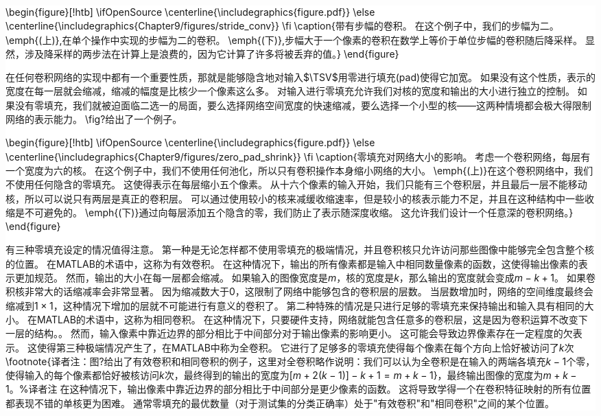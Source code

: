 \begin{figure}[!htb]
\ifOpenSource
\centerline{\includegraphics{figure.pdf}}
\else
\centerline{\includegraphics{Chapter9/figures/stride_conv}}
\fi
\caption{带有步幅的卷积。
在这个例子中，我们的步幅为二。
\emph{(上)}\,在单个操作中实现的步幅为二的卷积。
\emph{(下)}\,步幅大于一个像素的卷积在数学上等价于单位步幅的卷积随后降采样。
显然，涉及降采样的两步法在计算上是浪费的，因为它计算了许多将被丢弃的值。}
\end{figure}

在任何卷积网络的实现中都有一个重要性质，那就是能够隐含地对输入$\TSV$用零进行填充(pad)使得它加宽。
如果没有这个性质，表示的宽度在每一层就会缩减，缩减的幅度是比核少一个像素这么多。
对输入进行零填充允许我们对核的宽度和输出的大小进行独立的控制。
如果没有零填充，我们就被迫面临二选一的局面，要么选择网络空间宽度的快速缩减，要么选择一个小型的核——这两种情境都会极大得限制网络的表示能力。
\fig?给出了一个例子。

\begin{figure}[!htb]
\ifOpenSource
\centerline{\includegraphics{figure.pdf}}
\else
\centerline{\includegraphics{Chapter9/figures/zero_pad_shrink}}
\fi
\caption{零填充对网络大小的影响。
考虑一个卷积网络，每层有一个宽度为六的核。 
在这个例子中，我们不使用任何池化，所以只有卷积操作本身缩小网络的大小。
\emph{(上)}在这个卷积网络中，我们不使用任何隐含的零填充。
这使得表示在每层缩小五个像素。
从十六个像素的输入开始，我们只能有三个卷积层，并且最后一层不能移动核，所以可以说只有两层是真正的卷积层。
可以通过使用较小的核来减缓收缩速率，但是较小的核表示能力不足，并且在这种结构中一些收缩是不可避免的。
\emph{(下)}通过向每层添加五个隐含的零，我们防止了表示随深度收缩。
这允许我们设计一个任意深的卷积网络。}
\end{figure}

有三种零填充设定的情况值得注意。
第一种是无论怎样都不使用零填充的极端情况，并且卷积核只允许访问那些图像中能够完全包含整个核的位置。
在MATLAB的术语中，这称为有效卷积。
在这种情况下，输出的所有像素都是输入中相同数量像素的函数，这使得输出像素的表示更加规范。
然而，输出的大小在每一层都会缩减。
如果输入的图像宽度是$m$，核的宽度是$k$，那么输出的宽度就会变成$m-k+1$。
如果卷积核非常大的话缩减率会非常显著。
因为缩减数大于0，这限制了网络中能够包含的卷积层的层数。
当层数增加时，网络的空间维度最终会缩减到$1\times 1$，这种情况下增加的层就不可能进行有意义的卷积了。
第二种特殊的情况是只进行足够的零填充来保持输出和输入具有相同的大小。
在MATLAB的术语中，这称为相同卷积。
在这种情况下，只要硬件支持，网络就能包含任意多的卷积层，这是因为卷积运算不改变下一层的结构。。
然而，输入像素中靠近边界的部分相比于中间部分对于输出像素的影响更小。
这可能会导致边界像素存在一定程度的欠表示。
这使得第三种极端情况产生了，在MATLAB中称为全卷积。
它进行了足够多的零填充使得每个像素在每个方向上恰好被访问了$k$次\footnote{译者注：图\?给出了有效卷积和相同卷积的例子，这里对全卷积略作说明：我们可以认为全卷积是在输入的两端各填充$k-1$个零，使得输入的每个像素都恰好被核访问$k$次，最终得到的输出的宽度为$[m+2(k-1)]-k+1=m+k-1$}，最终输出图像的宽度为$m+k-1$。%译者注
在这种情况下，输出像素中靠近边界的部分相比于中间部分是更少像素的函数。
这将导致学得一个在卷积特征映射的所有位置都表现不错的单核更为困难。
通常零填充的最优数量（对于测试集的分类正确率）处于"有效卷积"和"相同卷积"之间的某个位置。
